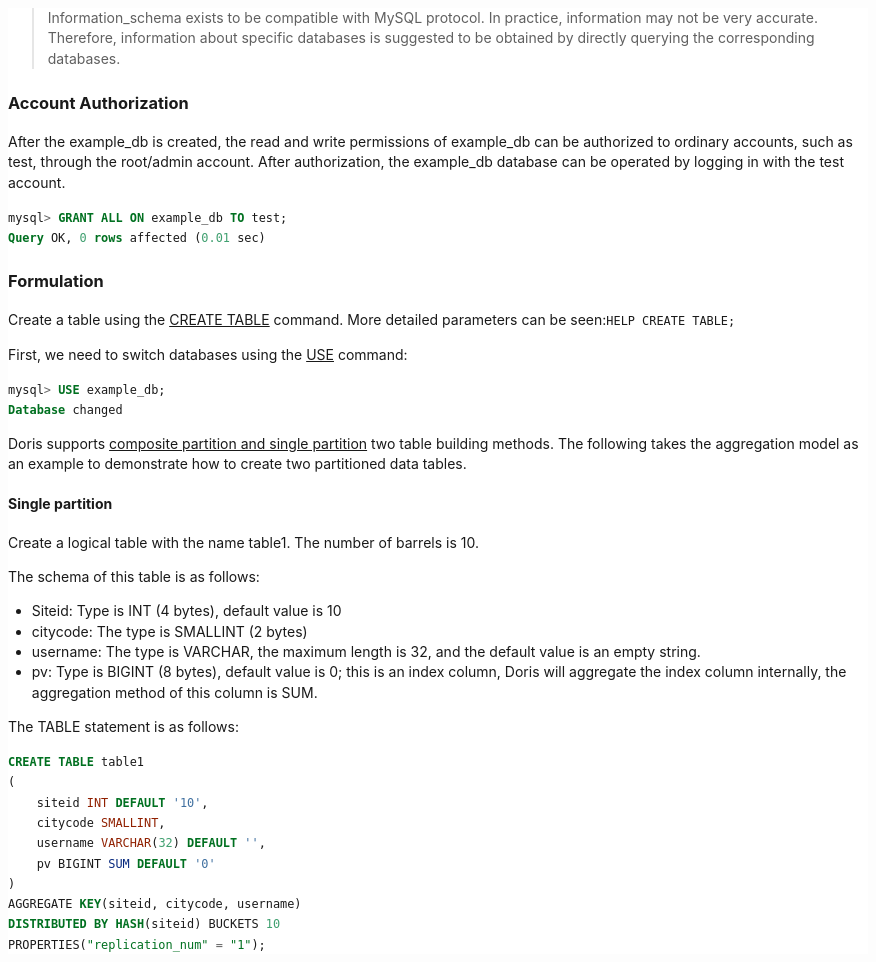 > Information_schema exists to be compatible with MySQL protocol. In practice, information may not be very accurate. Therefore, information about specific databases is suggested to be obtained by directly querying the corresponding databases.

### Account Authorization

After the example_db is created, the read and write permissions of example_db can be authorized to ordinary accounts, such as test, through the root/admin account. After authorization, the example_db database can be operated by logging in with the test account.

```sql
mysql> GRANT ALL ON example_db TO test;
Query OK, 0 rows affected (0.01 sec)
```

### Formulation

Create a table using the [CREATE TABLE](../sql-manual/sql-reference/Data-Definition-Statements/Create/CREATE-TABLE.md) command. More detailed parameters can be seen:`HELP CREATE TABLE;`

First, we need to switch databases using the [USE](../sql-manual/sql-reference/Utility-Statements/USE.md) command:

```sql
mysql> USE example_db;
Database changed
```

Doris supports [composite partition and single partition](./data-partition.md)  two table building methods. The following takes the aggregation model as an example to demonstrate how to create two partitioned data tables.

#### Single partition

Create a logical table with the name table1. The number of barrels is 10.

The schema of this table is as follows:

* Siteid: Type is INT (4 bytes), default value is 10
* citycode: The type is SMALLINT (2 bytes)
* username: The type is VARCHAR, the maximum length is 32, and the default value is an empty string.
* pv: Type is BIGINT (8 bytes), default value is 0; this is an index column, Doris will aggregate the index column internally, the aggregation method of this column is SUM.

The TABLE statement is as follows:
```sql
CREATE TABLE table1
(
    siteid INT DEFAULT '10',
    citycode SMALLINT,
    username VARCHAR(32) DEFAULT '',
    pv BIGINT SUM DEFAULT '0'
)
AGGREGATE KEY(siteid, citycode, username)
DISTRIBUTED BY HASH(siteid) BUCKETS 10
PROPERTIES("replication_num" = "1");
```
